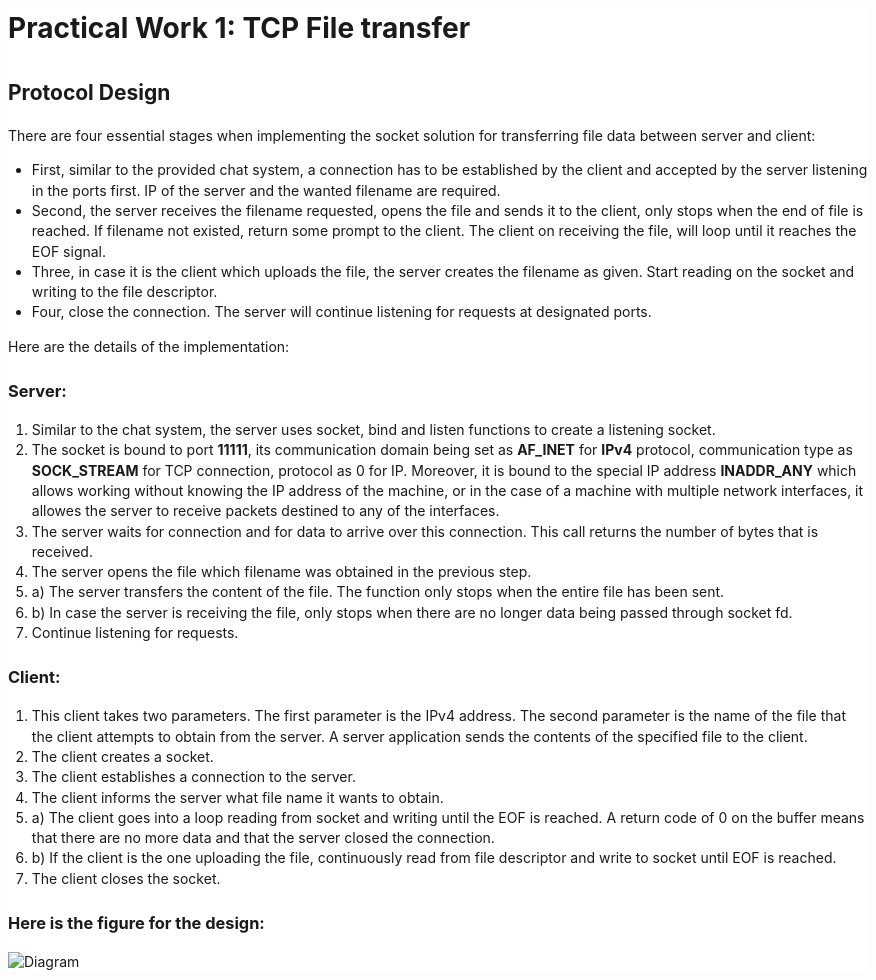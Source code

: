 Practical Work 1: TCP File transfer
======
## **Protocol Design**
There are four essential stages when implementing the socket solution for transferring file data between server and client:

  * First, similar to the provided chat system, a connection has to be established by the client and accepted by the server listening in the ports first. IP of the server and the wanted filename are required. 
  * Second, the server receives the filename requested, opens the file and sends it to the client, only stops when the end of file is reached. If filename not existed, return some prompt to the client. The client on receiving the file, will loop until it reaches the EOF signal.
  * Three, in case it is the client which uploads the file, the server creates the filename as given. Start reading on the socket and writing to the file descriptor.
  * Four, close the connection. The server will continue listening for requests at designated ports.

Here are the details of the implementation:

### **Server:**
1. Similar to the chat system, the server uses socket, bind and listen functions to create a listening socket.
2. The socket is bound to port **11111**, its communication domain being set as **AF_INET** for **IPv4** protocol, communication type as **SOCK_STREAM** for TCP connection, protocol as 0 for IP. Moreover, it is bound to the special IP address **INADDR_ANY** which allows working without knowing the IP address of the machine, or in the case of a machine with multiple network interfaces, it allowes the server to receive packets destined to any of the interfaces.
3. The server waits for connection and for data to arrive over this connection. This call returns the number of bytes that is received.
4. The server opens the file which filename was obtained in the previous step.
5. a) The server transfers the content of the file. The function only stops when the entire file has been sent. 
5. b) In case the server is receiving the file, only stops when there are no longer data being passed through socket fd.
6. Continue listening for requests. 


### **Client:**
1. This client takes two parameters. The first parameter is the IPv4 address. The second parameter is the name of the file that the client attempts to obtain from the server. A server application sends the contents of the specified file to the client.
2. The client creates a socket. 
3. The client establishes a connection to the server.
4. The client informs the server what file name it wants to obtain.
5. a) The client goes into a loop reading from socket and writing until the EOF is reached. A return code of 0 on the buffer means that there are no more data and that the server closed the connection.
5. b) If the client is the one uploading the file, continuously read from file descriptor and write to socket until EOF is reached.
6. The client closes the socket.

### **Here is the figure for the design:** 
![Diagram](https://scontent.fhan1-1.fna.fbcdn.net/v/t1.15752-0/p480x480/87733846_644447482970193_1030706234514210816_n.png?_nc_cat=107&_nc_sid=b96e70&_nc_ohc=ERwB_GX8xboAX-r6j4b&_nc_ht=scontent.fhan1-1.fna&oh=ec7be16ecdfd545964c6e9cada6c12f2&oe=5EF45B82)
